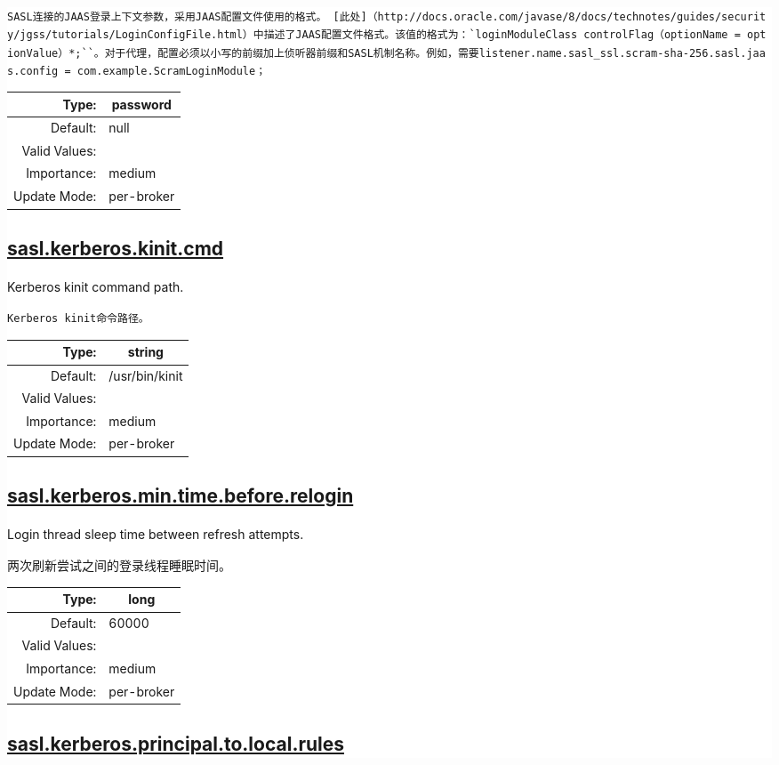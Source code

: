     SASL连接的JAAS登录上下文参数，采用JAAS配置文件使用的格式。 [此处]（http://docs.oracle.com/javase/8/docs/technotes/guides/security/jgss/tutorials/LoginConfigFile.html）中描述了JAAS配置文件格式。该值的格式为：`loginModuleClass controlFlag（optionName = optionValue）*;``。对于代理，配置必须以小写的前缀加上侦听器前缀和SASL机制名称。例如，需要listener.name.sasl_ssl.scram-sha-256.sasl.jaas.config = com.example.ScramLoginModule；

|         Type: | password   |
| ------------: | ---------- |
|      Default: | null       |
| Valid Values: |            |
|   Importance: | medium     |
|  Update Mode: | per-broker |

## [sasl.kerberos.kinit.cmd](http://kafka.apache.org/documentation/#sasl.kerberos.kinit.cmd)

  Kerberos kinit command path.

    Kerberos kinit命令路径。

|         Type: | string         |
| ------------: | -------------- |
|      Default: | /usr/bin/kinit |
| Valid Values: |                |
|   Importance: | medium         |
|  Update Mode: | per-broker     |

## [sasl.kerberos.min.time.before.relogin](http://kafka.apache.org/documentation/#sasl.kerberos.min.time.before.relogin)

  Login thread sleep time between refresh attempts.

  两次刷新尝试之间的登录线程睡眠时间。

|         Type: | long       |
| ------------: | ---------- |
|      Default: | 60000      |
| Valid Values: |            |
|   Importance: | medium     |
|  Update Mode: | per-broker |

## [sasl.kerberos.principal.to.local.rules](http://kafka.apache.org/documentation/#sasl.kerberos.principal.to.local.rules)
